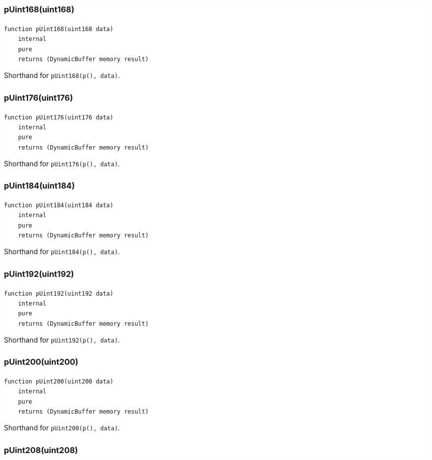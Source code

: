 ### pUint168(uint168)

```solidity
function pUint168(uint168 data)
    internal
    pure
    returns (DynamicBuffer memory result)
```

Shorthand for `pUint168(p(), data)`.

### pUint176(uint176)

```solidity
function pUint176(uint176 data)
    internal
    pure
    returns (DynamicBuffer memory result)
```

Shorthand for `pUint176(p(), data)`.

### pUint184(uint184)

```solidity
function pUint184(uint184 data)
    internal
    pure
    returns (DynamicBuffer memory result)
```

Shorthand for `pUint184(p(), data)`.

### pUint192(uint192)

```solidity
function pUint192(uint192 data)
    internal
    pure
    returns (DynamicBuffer memory result)
```

Shorthand for `pUint192(p(), data)`.

### pUint200(uint200)

```solidity
function pUint200(uint200 data)
    internal
    pure
    returns (DynamicBuffer memory result)
```

Shorthand for `pUint200(p(), data)`.

### pUint208(uint208)
